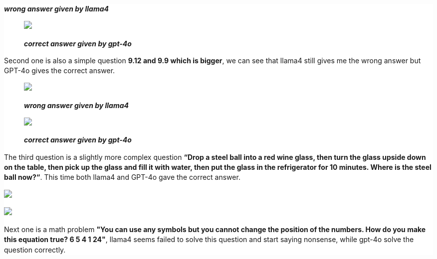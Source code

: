 <figcaption>

**_wrong answer given by llama4_**

</figcaption>

</figure>

<figure>

![](images/Screenshot-2025-04-28-at-12.55.57 am-1024x199.png)

<figcaption>

**_correct answer given by gpt-4o_**

</figcaption>

</figure>

Second one is also a simple question **9.12 and 9.9 which is bigger**, we can see that llama4 still gives me the wrong answer but GPT-4o gives the correct answer.

<figure>

![](images/Screenshot-2025-04-28-at-1.17.31 am-1024x341.png)

<figcaption>

**_wrong answer given by llama4_**

</figcaption>

</figure>

<figure>

![](images/Screenshot-2025-04-28-at-1.26.39 am-1024x276.png)

<figcaption>

**_correct answer given by gpt-4o_**

</figcaption>

</figure>

The third question is a slightly more complex question **“Drop a steel ball into a red wine glass, then turn the glass upside down on the table, then pick up the glass and fill it with water, then put the glass in the refrigerator for 10 minutes. Where is the steel ball now?“**. This time both llama4 and GPT-4o gave the correct answer.

![](images/Screenshot-2025-04-28-at-1.51.35 am-1024x412.png)

![](images/Screenshot-2025-04-28-at-1.51.16 am-1024x426.png)

Next one is a math problem **"You can use any symbols but you cannot change the position of the numbers. How do you make this equation true? 6 5 4 1 24"**, llama4 seems failed to solve this question and start saying nonsense, while gpt-4o solve the question correctly.
